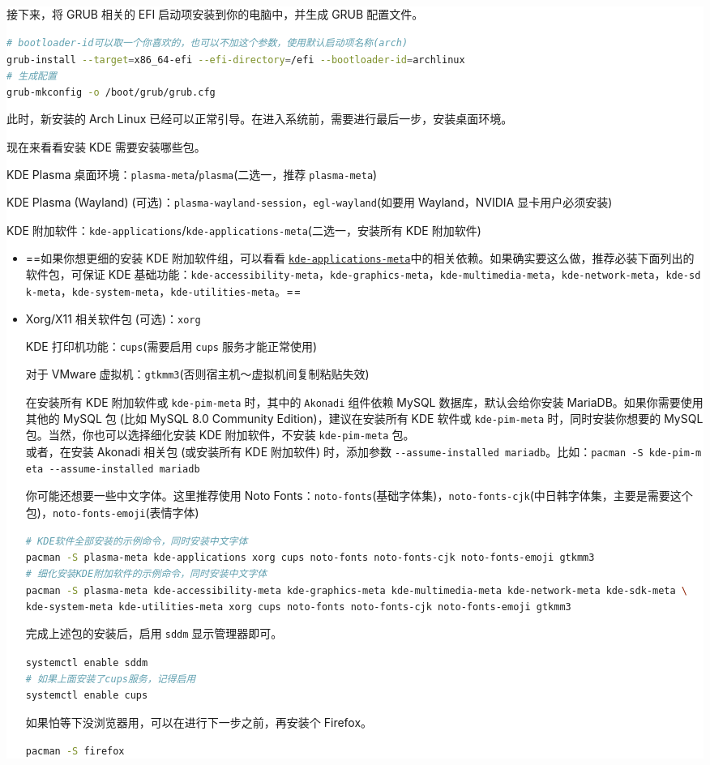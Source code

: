   接下来，将 GRUB 相关的 EFI 启动项安装到你的电脑中，并生成 GRUB 配置文件。
  
  ```zsh
  # bootloader-id可以取一个你喜欢的，也可以不加这个参数，使用默认启动项名称(arch)
  grub-install --target=x86_64-efi --efi-directory=/efi --bootloader-id=archlinux
  # 生成配置
  grub-mkconfig -o /boot/grub/grub.cfg
  ```
  
  此时，新安装的 Arch Linux 已经可以正常引导。在进入系统前，需要进行最后一步，安装桌面环境。
  
  现在来看看安装 KDE 需要安装哪些包。
  
  KDE Plasma 桌面环境：`plasma-meta`/`plasma`(二选一，推荐 `plasma-meta`)
  
  KDE Plasma (Wayland) (可选)：`plasma-wayland-session`，`egl-wayland`(如要用 Wayland，NVIDIA 显卡用户必须安装)
  
  KDE 附加软件：`kde-applications`/`kde-applications-meta`(二选一，安装所有 KDE 附加软件)
- ==如果你想更细的安装 KDE 附加软件组，可以看看 [`kde-applications-meta`](https://archlinux.org/packages/extra/any/kde-applications-meta/)中的相关依赖。如果确实要这么做，推荐必装下面列出的软件包，可保证 KDE 基础功能：`kde-accessibility-meta`，`kde-graphics-meta`，`kde-multimedia-meta`，`kde-network-meta`，`kde-sdk-meta`，`kde-system-meta`，`kde-utilities-meta`。==
- Xorg/X11 相关软件包 (可选)：`xorg`
  
  KDE 打印机功能：`cups`(需要启用 `cups` 服务才能正常使用)
  
  对于 VMware 虚拟机：`gtkmm3`(否则宿主机～虚拟机间复制粘贴失效)
  
  在安装所有 KDE 附加软件或 `kde-pim-meta` 时，其中的 `Akonadi` 组件依赖 MySQL 数据库，默认会给你安装 MariaDB。如果你需要使用其他的 MySQL 包 (比如 MySQL 8.0 Community Edition)，建议在安装所有 KDE 软件或 `kde-pim-meta` 时，同时安装你想要的 MySQL 包。当然，你也可以选择细化安装 KDE 附加软件，不安装 `kde-pim-meta` 包。  
  或者，在安装 Akonadi 相关包 (或安装所有 KDE 附加软件) 时，添加参数 `--assume-installed mariadb`。比如：`pacman -S kde-pim-meta --assume-installed mariadb`
  
  你可能还想要一些中文字体。这里推荐使用 Noto Fonts：`noto-fonts`(基础字体集)，`noto-fonts-cjk`(中日韩字体集，主要是需要这个包)，`noto-fonts-emoji`(表情字体)
  
  ```zsh
  # KDE软件全部安装的示例命令，同时安装中文字体
  pacman -S plasma-meta kde-applications xorg cups noto-fonts noto-fonts-cjk noto-fonts-emoji gtkmm3
  # 细化安装KDE附加软件的示例命令，同时安装中文字体
  pacman -S plasma-meta kde-accessibility-meta kde-graphics-meta kde-multimedia-meta kde-network-meta kde-sdk-meta \
  kde-system-meta kde-utilities-meta xorg cups noto-fonts noto-fonts-cjk noto-fonts-emoji gtkmm3
  ```
  
  完成上述包的安装后，启用 `sddm` 显示管理器即可。
  
  ```zsh
  systemctl enable sddm
  # 如果上面安装了cups服务，记得启用
  systemctl enable cups
  ```
  
  如果怕等下没浏览器用，可以在进行下一步之前，再安装个 Firefox。
  
  ```zsh
  pacman -S firefox
  ```
  